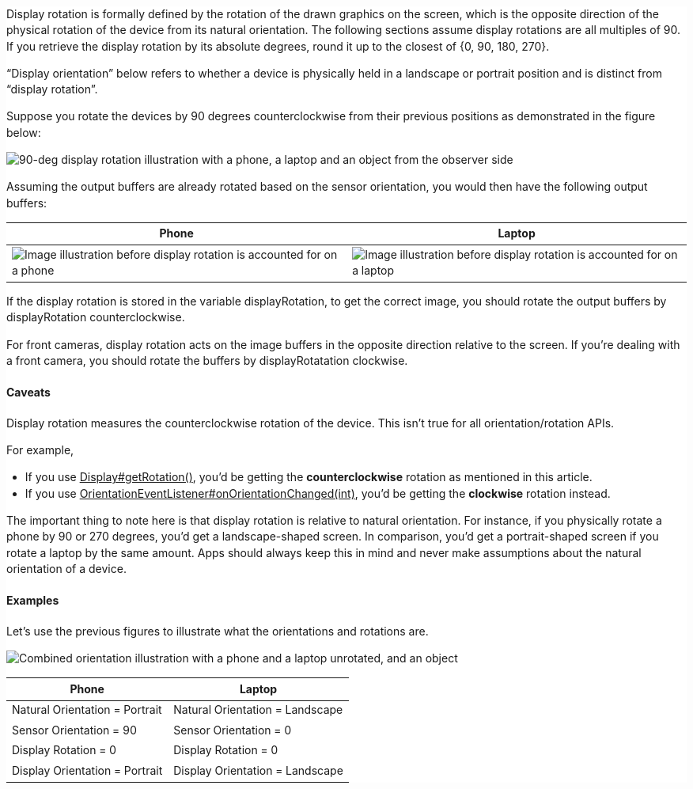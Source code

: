 Display rotation is formally defined by the rotation of the drawn graphics on the screen, which is the opposite direction of the physical rotation of the device from its natural orientation. The following sections assume display rotations are all multiples of 90. If you retrieve the display rotation by its absolute degrees, round it up to the closest of {0, 90, 180, 270}.

“Display orientation” below refers to whether a device is physically held in a landscape or portrait position and is distinct from “display rotation”.

Suppose you rotate the devices by 90 degrees counterclockwise from their previous positions as demonstrated in the figure below:

![90-deg display rotation illustration with a phone, a laptop and an object from the observer side](ix://android/camera-orientation/display_rotation_observer_side.png)

Assuming the output buffers are already rotated based on the sensor orientation, you would then have the following output buffers:

| Phone                                                                                                                                           | Laptop                                                                                                                                            |
| ----------------------------------------------------------------------------------------------------------------------------------------------- | ------------------------------------------------------------------------------------------------------------------------------------------------- |
| ![Image illustration before display rotation is accounted for on a phone](ix://android/camera-orientation/display_rotation_before_phone.png) | ![Image illustration before display rotation is accounted for on a laptop](ix://android/camera-orientation/display_rotation_before_laptop.png) |

If the display rotation is stored in the variable displayRotation, to get the correct image, you should rotate the output buffers by displayRotation counterclockwise.

For front cameras, display rotation acts on the image buffers in the opposite direction relative to the screen. If you’re dealing with a front camera, you should rotate the buffers by displayRotatation clockwise.

#### Caveats

Display rotation measures the counterclockwise rotation of the device. This isn’t true for all orientation/rotation APIs.

For example,

- If you use [Display#getRotation()](<https://developer.android.com/reference/android/view/Display#getRotation()>), you’d be getting the **counterclockwise** rotation as mentioned in this article.
- If you use [OrientationEventListener#onOrientationChanged(int)](<https://developer.android.com/reference/android/view/OrientationEventListener.html#onOrientationChanged(int)>), you’d be getting the **clockwise** rotation instead.

The important thing to note here is that display rotation is relative to natural orientation. For instance, if you physically rotate a phone by 90 or 270 degrees, you’d get a landscape-shaped screen. In comparison, you’d get a portrait-shaped screen if you rotate a laptop by the same amount. Apps should always keep this in mind and never make assumptions about the natural orientation of a device.

#### Examples

Let’s use the previous figures to illustrate what the orientations and rotations are.

![Combined orientation illustration with a phone and a laptop unrotated, and an object](ix://android/camera-orientation/orientations_example_display_rotation_0.png)

| Phone                          | Laptop                          |
| ------------------------------ | ------------------------------- |
| Natural Orientation = Portrait | Natural Orientation = Landscape |
| Sensor Orientation = 90        | Sensor Orientation = 0          |
| Display Rotation = 0           | Display Rotation = 0            |
| Display Orientation = Portrait | Display Orientation = Landscape |
